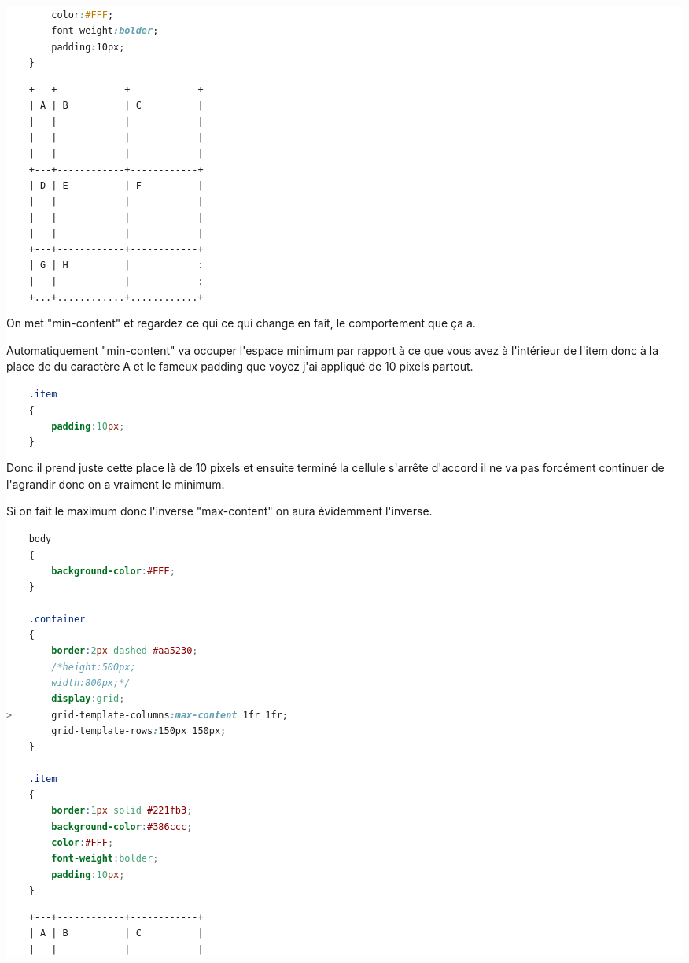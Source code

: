 ```css
		color:#FFF;
		font-weight:bolder;
		padding:10px;
	}
```
```txt
	+---+------------+------------+
	| A	| B		  	 | C		  |
	|	|			 |			  |
	|	|			 |			  |
	|	|			 |			  |
	+---+------------+------------+
	| D | E		  	 | F		  |
	|	|			 |			  |
	|	|			 |			  |
	|	|			 |			  |
	+---+------------+------------+
	| G	| H		  	 |			  :
	|	|			 |			  :
	+...+............+............+
```
On met "min-content" et regardez ce qui ce qui change en fait, le comportement que ça a.

Automatiquement "min-content" va occuper l'espace minimum par rapport à ce que vous avez à l'intérieur de l'item donc à la place de du caractère A et le fameux padding que voyez j'ai appliqué de 10 pixels partout.
```css
	.item
	{
		padding:10px;
	}
```
Donc il prend juste cette place là de 10 pixels et ensuite terminé la cellule s'arrête d'accord il ne va pas forcément continuer de l'agrandir donc on a vraiment le minimum.

Si on fait le maximum donc l'inverse "max-content" on aura évidemment l'inverse.
```css
	body
	{
		background-color:#EEE;
	}

	.container
	{
		border:2px dashed #aa5230;
		/*height:500px;
		width:800px;*/
		display:grid;
>		grid-template-columns:max-content 1fr 1fr;
		grid-template-rows:150px 150px;
	}
	
	.item
	{
		border:1px solid #221fb3;
		background-color:#386ccc;
		color:#FFF;
		font-weight:bolder;
		padding:10px;
	}
```
```txt
	+---+------------+------------+
	| A	| B		  	 | C		  |
	|	|			 |			  |
```